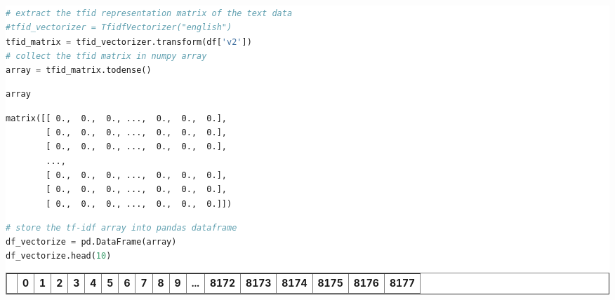
```python
# extract the tfid representation matrix of the text data
#tfid_vectorizer = TfidfVectorizer("english")
tfid_matrix = tfid_vectorizer.transform(df['v2'])
# collect the tfid matrix in numpy array
array = tfid_matrix.todense()
```


```python
array
```




    matrix([[ 0.,  0.,  0., ...,  0.,  0.,  0.],
            [ 0.,  0.,  0., ...,  0.,  0.,  0.],
            [ 0.,  0.,  0., ...,  0.,  0.,  0.],
            ..., 
            [ 0.,  0.,  0., ...,  0.,  0.,  0.],
            [ 0.,  0.,  0., ...,  0.,  0.,  0.],
            [ 0.,  0.,  0., ...,  0.,  0.,  0.]])




```python
# store the tf-idf array into pandas dataframe
df_vectorize = pd.DataFrame(array)
df_vectorize.head(10)
```




<div>
<style scoped>
    .dataframe tbody tr th:only-of-type {
        vertical-align: middle;
    }

    .dataframe tbody tr th {
        vertical-align: top;
    }

    .dataframe thead th {
        text-align: right;
    }
</style>
<table border="1" class="dataframe">
  <thead>
    <tr style="text-align: right;">
      <th></th>
      <th>0</th>
      <th>1</th>
      <th>2</th>
      <th>3</th>
      <th>4</th>
      <th>5</th>
      <th>6</th>
      <th>7</th>
      <th>8</th>
      <th>9</th>
      <th>...</th>
      <th>8172</th>
      <th>8173</th>
      <th>8174</th>
      <th>8175</th>
      <th>8176</th>
      <th>8177</th>